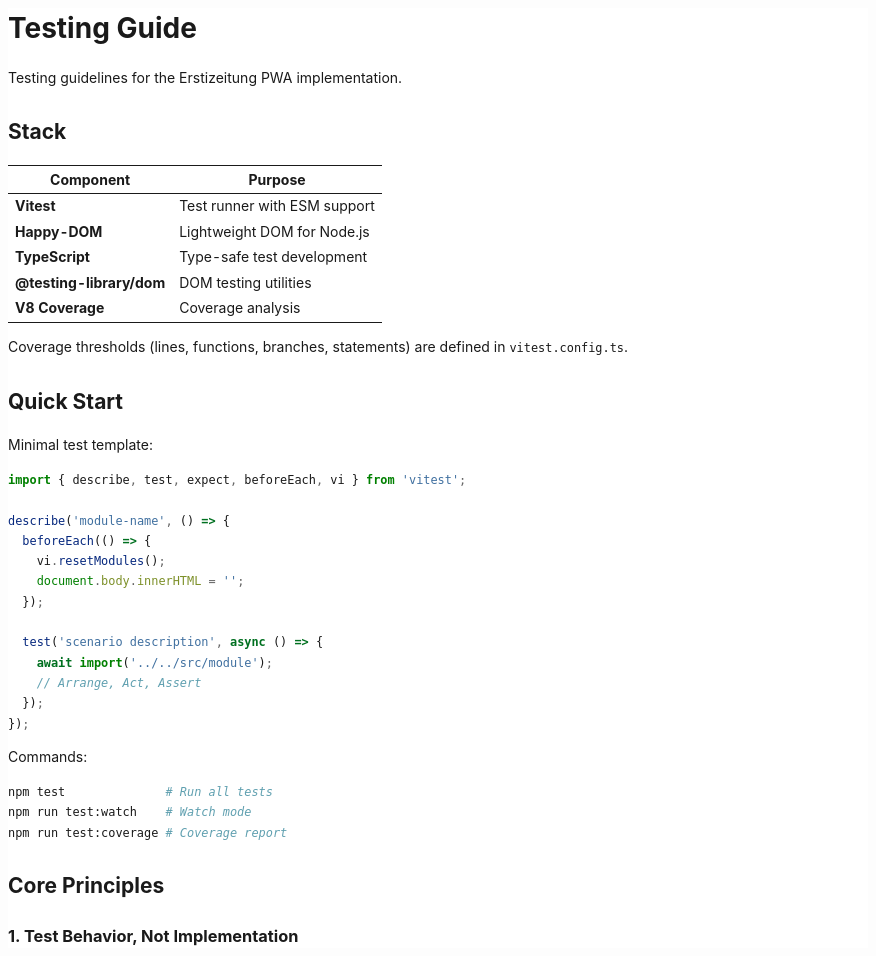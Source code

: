 # Testing Guide

Testing guidelines for the Erstizeitung PWA implementation.

## Stack

| Component                | Purpose                      |
| ------------------------ | ---------------------------- |
| **Vitest**               | Test runner with ESM support |
| **Happy-DOM**            | Lightweight DOM for Node.js  |
| **TypeScript**           | Type-safe test development   |
| **@testing-library/dom** | DOM testing utilities        |
| **V8 Coverage**          | Coverage analysis            |

Coverage thresholds (lines, functions, branches, statements) are defined in `vitest.config.ts`.

## Quick Start

Minimal test template:

```typescript
import { describe, test, expect, beforeEach, vi } from 'vitest';

describe('module-name', () => {
  beforeEach(() => {
    vi.resetModules();
    document.body.innerHTML = '';
  });

  test('scenario description', async () => {
    await import('../../src/module');
    // Arrange, Act, Assert
  });
});
```

Commands:

```bash
npm test              # Run all tests
npm run test:watch    # Watch mode
npm run test:coverage # Coverage report
```

## Core Principles

### 1. Test Behavior, Not Implementation
